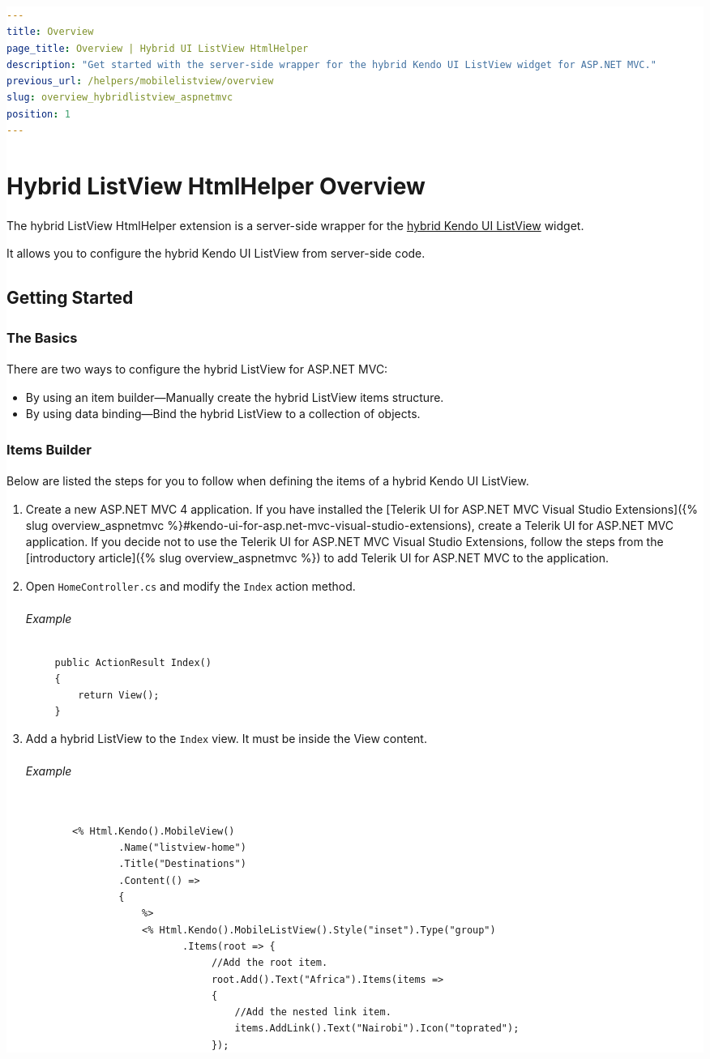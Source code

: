 ```yaml
---
title: Overview
page_title: Overview | Hybrid UI ListView HtmlHelper
description: "Get started with the server-side wrapper for the hybrid Kendo UI ListView widget for ASP.NET MVC."
previous_url: /helpers/mobilelistview/overview
slug: overview_hybridlistview_aspnetmvc
position: 1
---
```


# Hybrid ListView HtmlHelper Overview

The hybrid ListView HtmlHelper extension is a server-side wrapper for the [hybrid Kendo UI ListView](http://demos.telerik.com/kendo-ui/m/index#mobile-listview/index) widget.

It allows you to configure the hybrid Kendo UI ListView from server-side code.

## Getting Started

### The Basics

There are two ways to configure the hybrid ListView for ASP.NET MVC:

* By using an item builder&mdash;Manually create the hybrid ListView items structure.
* By using data binding&mdash;Bind the hybrid ListView to a collection of objects.

### Items Builder

Below are listed the steps for you to follow when defining the items of a hybrid Kendo UI ListView.

1. Create a new ASP.NET MVC 4 application. If you have installed the [Telerik UI for ASP.NET MVC Visual Studio Extensions]({% slug overview_aspnetmvc %}#kendo-ui-for-asp.net-mvc-visual-studio-extensions), create a Telerik UI for ASP.NET MVC application. If you decide not to use the Telerik UI for ASP.NET MVC Visual Studio Extensions, follow the steps from the [introductory article]({% slug overview_aspnetmvc %}) to add Telerik UI for ASP.NET MVC to the application.

1. Open `HomeController.cs` and modify the `Index` action method.

    ###### Example

            public ActionResult Index()
            {
                return View();
            }

1. Add a hybrid ListView to the `Index` view. It must be inside the View content.

    ###### Example

    ```tab-ASPX

            <% Html.Kendo().MobileView()
                    .Name("listview-home")
                    .Title("Destinations")
                    .Content(() =>
                    {
                        %>
                        <% Html.Kendo().MobileListView().Style("inset").Type("group")
                               .Items(root => {
                                    //Add the root item.
                                    root.Add().Text("Africa").Items(items =>
                                    {
                                        //Add the nested link item.
                                        items.AddLink().Text("Nairobi").Icon("toprated");
                                    });